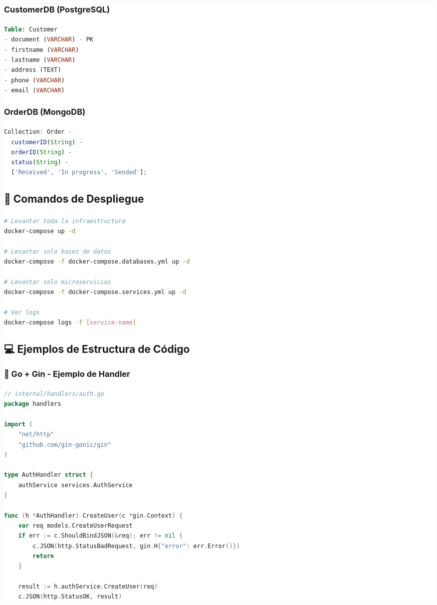 ### **CustomerDB (PostgreSQL)**

```sql
Table: Customer
- document (VARCHAR) - PK
- firstname (VARCHAR)
- lastname (VARCHAR)
- address (TEXT)
- phone (VARCHAR)
- email (VARCHAR)
```

### **OrderDB (MongoDB)**

```javascript
Collection: Order -
  customerID(String) -
  orderID(String) -
  status(String) -
  ['Received', 'In progress', 'Sended'];
```

## 🚀 Comandos de Despliegue

```bash
# Levantar toda la infraestructura
docker-compose up -d

# Levantar solo bases de datos
docker-compose -f docker-compose.databases.yml up -d

# Levantar solo microservicios
docker-compose -f docker-compose.services.yml up -d

# Ver logs
docker-compose logs -f [service-name]
```

## 💻 Ejemplos de Estructura de Código

### **🔵 Go + Gin - Ejemplo de Handler**

```go
// internal/handlers/auth.go
package handlers

import (
    "net/http"
    "github.com/gin-gonic/gin"
)

type AuthHandler struct {
    authService services.AuthService
}

func (h *AuthHandler) CreateUser(c *gin.Context) {
    var req models.CreateUserRequest
    if err := c.ShouldBindJSON(&req); err != nil {
        c.JSON(http.StatusBadRequest, gin.H{"error": err.Error()})
        return
    }

    result := h.authService.CreateUser(req)
    c.JSON(http.StatusOK, result)
```